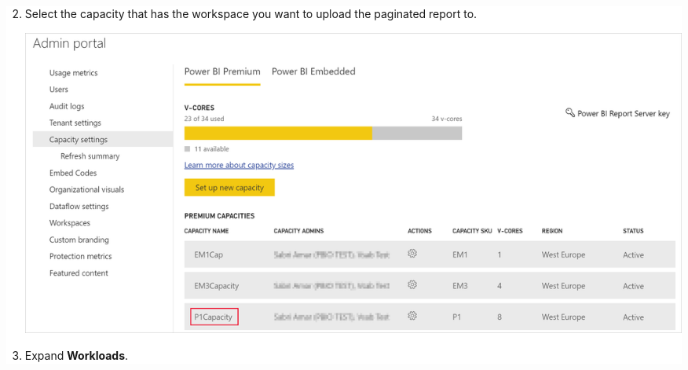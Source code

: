 2. Select the capacity that has the workspace you want to upload the paginated report to.

    ![Select capacity](media/embed-paginated-reports-organization/select-capacity.png)

3. Expand **Workloads**.
